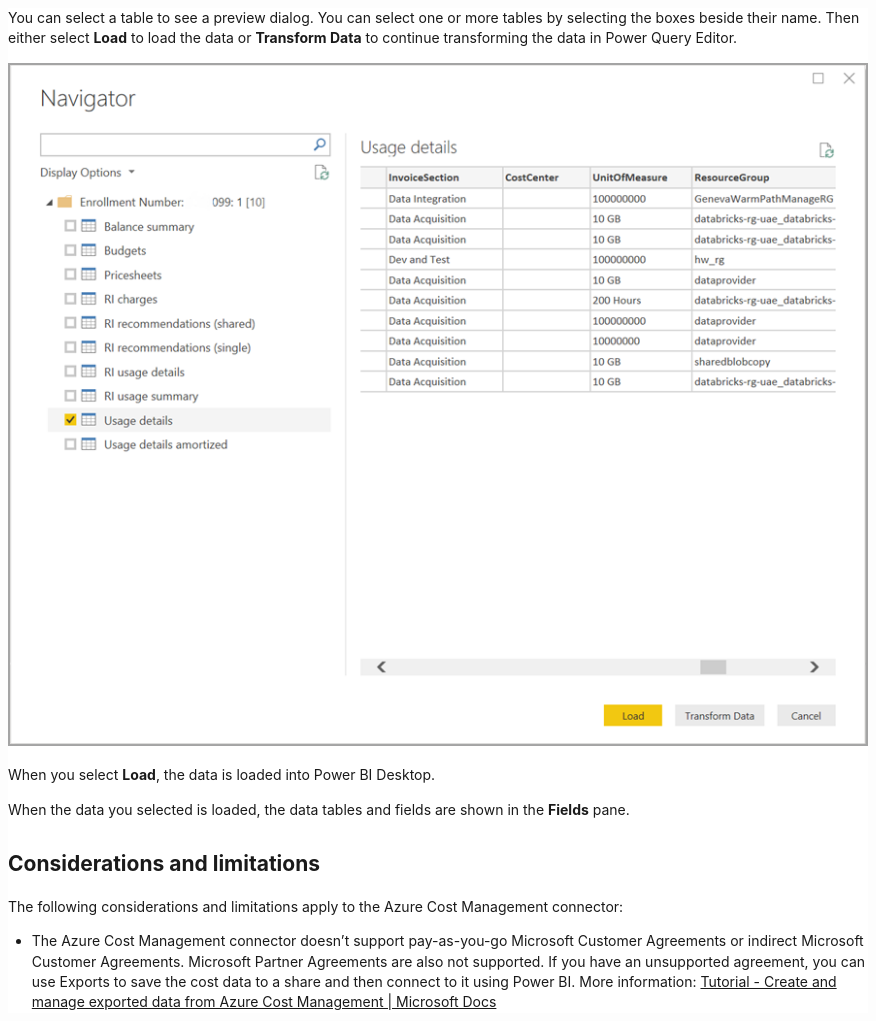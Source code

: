
You can select a table to see a preview dialog. You can select one or more tables by selecting the boxes beside their name. Then either select **Load** to load the data or **Transform Data** to continue transforming the data in Power Query Editor.

![Screenshot shows the Navigator dialog box.](media/azure-cost-management/navigator-enrollment.png)

When you select **Load**, the data is loaded into Power BI Desktop.

When the data you selected is loaded, the data tables and fields are shown in the **Fields** pane.

## Considerations and limitations

The following considerations and limitations apply to the Azure Cost Management connector:

* The Azure Cost Management connector doesn’t support pay-as-you-go Microsoft Customer Agreements or indirect Microsoft Customer Agreements. Microsoft Partner Agreements are also not supported. If you have an unsupported agreement, you can use Exports to save the cost data to a share and then connect to it using Power BI. More information: [Tutorial - Create and manage exported data from Azure Cost Management | Microsoft Docs](/azure/cost-management-billing/costs/tutorial-export-acm-data?tabs=azure-portal)
